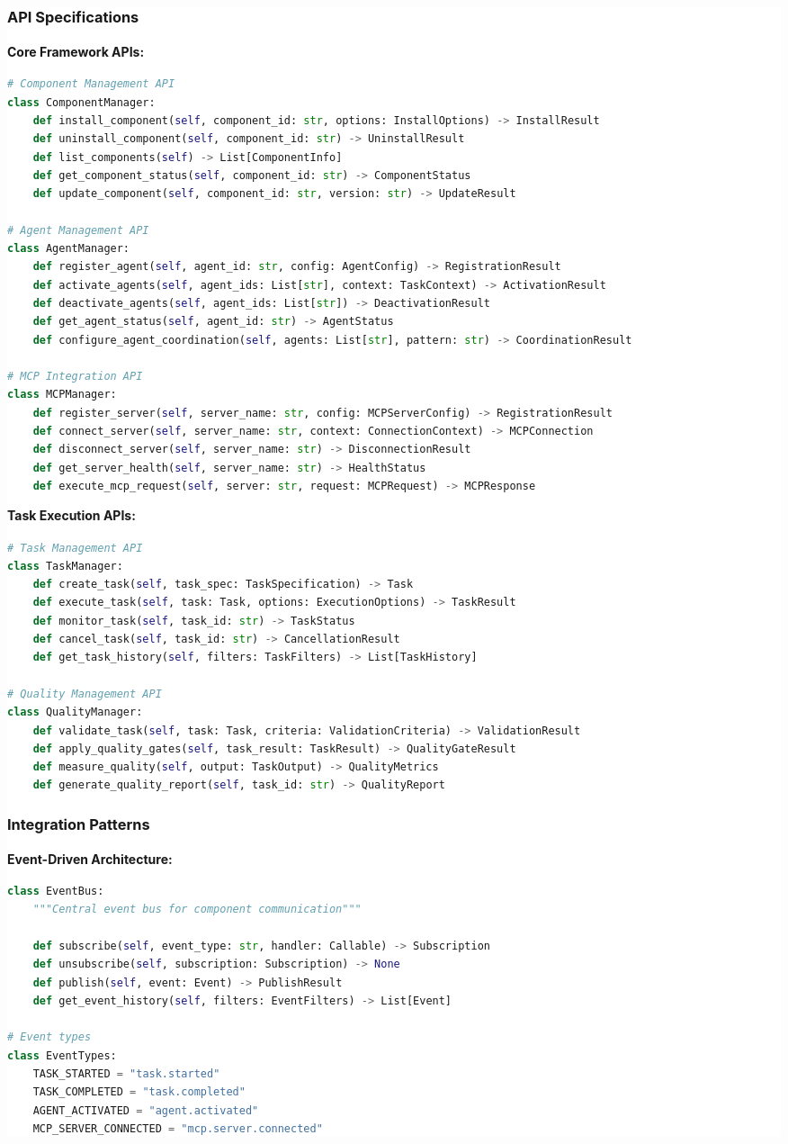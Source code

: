 ### API Specifications

**Core Framework APIs:**
```python
# Component Management API
class ComponentManager:
    def install_component(self, component_id: str, options: InstallOptions) -> InstallResult
    def uninstall_component(self, component_id: str) -> UninstallResult
    def list_components(self) -> List[ComponentInfo]
    def get_component_status(self, component_id: str) -> ComponentStatus
    def update_component(self, component_id: str, version: str) -> UpdateResult

# Agent Management API  
class AgentManager:
    def register_agent(self, agent_id: str, config: AgentConfig) -> RegistrationResult
    def activate_agents(self, agent_ids: List[str], context: TaskContext) -> ActivationResult
    def deactivate_agents(self, agent_ids: List[str]) -> DeactivationResult
    def get_agent_status(self, agent_id: str) -> AgentStatus
    def configure_agent_coordination(self, agents: List[str], pattern: str) -> CoordinationResult

# MCP Integration API
class MCPManager:
    def register_server(self, server_name: str, config: MCPServerConfig) -> RegistrationResult
    def connect_server(self, server_name: str, context: ConnectionContext) -> MCPConnection
    def disconnect_server(self, server_name: str) -> DisconnectionResult
    def get_server_health(self, server_name: str) -> HealthStatus
    def execute_mcp_request(self, server: str, request: MCPRequest) -> MCPResponse
```

**Task Execution APIs:**
```python
# Task Management API
class TaskManager:
    def create_task(self, task_spec: TaskSpecification) -> Task
    def execute_task(self, task: Task, options: ExecutionOptions) -> TaskResult
    def monitor_task(self, task_id: str) -> TaskStatus
    def cancel_task(self, task_id: str) -> CancellationResult
    def get_task_history(self, filters: TaskFilters) -> List[TaskHistory]

# Quality Management API
class QualityManager:
    def validate_task(self, task: Task, criteria: ValidationCriteria) -> ValidationResult
    def apply_quality_gates(self, task_result: TaskResult) -> QualityGateResult
    def measure_quality(self, output: TaskOutput) -> QualityMetrics
    def generate_quality_report(self, task_id: str) -> QualityReport
```

### Integration Patterns

**Event-Driven Architecture:**
```python
class EventBus:
    """Central event bus for component communication"""
    
    def subscribe(self, event_type: str, handler: Callable) -> Subscription
    def unsubscribe(self, subscription: Subscription) -> None
    def publish(self, event: Event) -> PublishResult
    def get_event_history(self, filters: EventFilters) -> List[Event]

# Event types
class EventTypes:
    TASK_STARTED = "task.started"
    TASK_COMPLETED = "task.completed"
    AGENT_ACTIVATED = "agent.activated"
    MCP_SERVER_CONNECTED = "mcp.server.connected"
```